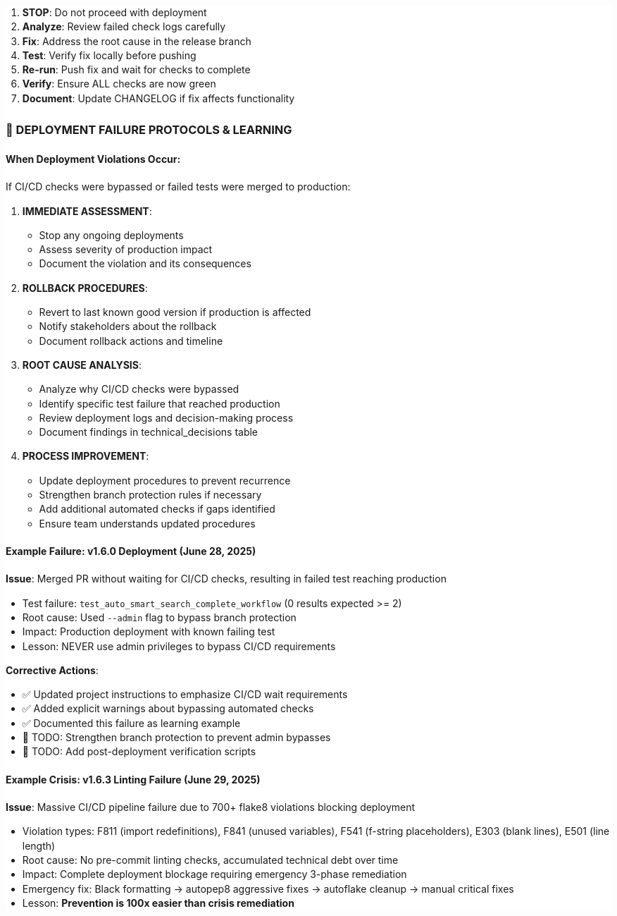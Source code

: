 1. **STOP**: Do not proceed with deployment
2. **Analyze**: Review failed check logs carefully
3. **Fix**: Address the root cause in the release branch
4. **Test**: Verify fix locally before pushing
5. **Re-run**: Push fix and wait for checks to complete
6. **Verify**: Ensure ALL checks are now green
7. **Document**: Update CHANGELOG if fix affects functionality

### 🚨 DEPLOYMENT FAILURE PROTOCOLS & LEARNING

#### **When Deployment Violations Occur:**
If CI/CD checks were bypassed or failed tests were merged to production:

1. **IMMEDIATE ASSESSMENT**:
   - Stop any ongoing deployments
   - Assess severity of production impact
   - Document the violation and its consequences

2. **ROLLBACK PROCEDURES**:
   - Revert to last known good version if production is affected
   - Notify stakeholders about the rollback
   - Document rollback actions and timeline

3. **ROOT CAUSE ANALYSIS**:
   - Analyze why CI/CD checks were bypassed
   - Identify specific test failure that reached production
   - Review deployment logs and decision-making process
   - Document findings in technical_decisions table

4. **PROCESS IMPROVEMENT**:
   - Update deployment procedures to prevent recurrence
   - Strengthen branch protection rules if necessary
   - Add additional automated checks if gaps identified
   - Ensure team understands updated procedures

#### **Example Failure: v1.6.0 Deployment (June 28, 2025)**
**Issue**: Merged PR without waiting for CI/CD checks, resulting in failed test reaching production
- Test failure: `test_auto_smart_search_complete_workflow` (0 results expected >= 2)
- Root cause: Used `--admin` flag to bypass branch protection
- Impact: Production deployment with known failing test
- Lesson: NEVER use admin privileges to bypass CI/CD requirements

**Corrective Actions**:
- ✅ Updated project instructions to emphasize CI/CD wait requirements
- ✅ Added explicit warnings about bypassing automated checks
- ✅ Documented this failure as learning example
- 🔄 TODO: Strengthen branch protection to prevent admin bypasses
- 🔄 TODO: Add post-deployment verification scripts

#### **Example Crisis: v1.6.3 Linting Failure (June 29, 2025)**
**Issue**: Massive CI/CD pipeline failure due to 700+ flake8 violations blocking deployment
- Violation types: F811 (import redefinitions), F841 (unused variables), F541 (f-string placeholders), E303 (blank lines), E501 (line length)
- Root cause: No pre-commit linting checks, accumulated technical debt over time
- Impact: Complete deployment blockage requiring emergency 3-phase remediation
- Emergency fix: Black formatting → autopep8 aggressive fixes → autoflake cleanup → manual critical fixes
- Lesson: **Prevention is 100x easier than crisis remediation**
